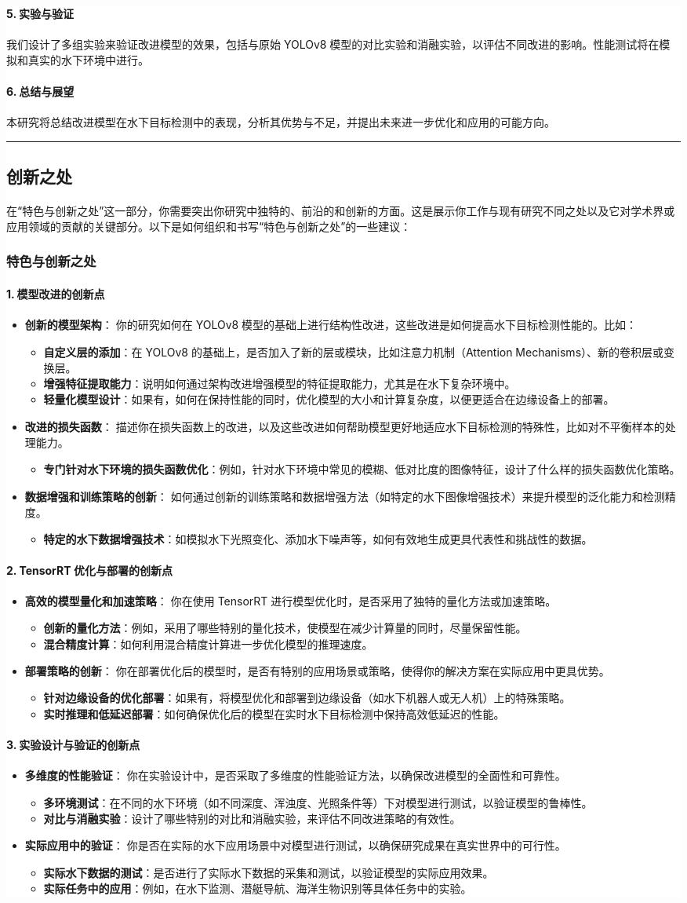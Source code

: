 #### 5. 实验与验证

我们设计了多组实验来验证改进模型的效果，包括与原始 YOLOv8 模型的对比实验和消融实验，以评估不同改进的影响。性能测试将在模拟和真实的水下环境中进行。

#### 6. 总结与展望

本研究将总结改进模型在水下目标检测中的表现，分析其优势与不足，并提出未来进一步优化和应用的可能方向。

---

##  创新之处

在“特色与创新之处”这一部分，你需要突出你研究中独特的、前沿的和创新的方面。这是展示你工作与现有研究不同之处以及它对学术界或应用领域的贡献的关键部分。以下是如何组织和书写“特色与创新之处”的一些建议：

### 特色与创新之处

#### 1. **模型改进的创新点**

- **创新的模型架构**：
  你的研究如何在 YOLOv8 模型的基础上进行结构性改进，这些改进是如何提高水下目标检测性能的。比如：
  - **自定义层的添加**：在 YOLOv8 的基础上，是否加入了新的层或模块，比如注意力机制（Attention Mechanisms）、新的卷积层或变换层。
  - **增强特征提取能力**：说明如何通过架构改进增强模型的特征提取能力，尤其是在水下复杂环境中。
  - **轻量化模型设计**：如果有，如何在保持性能的同时，优化模型的大小和计算复杂度，以便更适合在边缘设备上的部署。

- **改进的损失函数**：
  描述你在损失函数上的改进，以及这些改进如何帮助模型更好地适应水下目标检测的特殊性，比如对不平衡样本的处理能力。
  - **专门针对水下环境的损失函数优化**：例如，针对水下环境中常见的模糊、低对比度的图像特征，设计了什么样的损失函数优化策略。

- **数据增强和训练策略的创新**：
  如何通过创新的训练策略和数据增强方法（如特定的水下图像增强技术）来提升模型的泛化能力和检测精度。
  - **特定的水下数据增强技术**：如模拟水下光照变化、添加水下噪声等，如何有效地生成更具代表性和挑战性的数据。

#### 2. **TensorRT 优化与部署的创新点**

- **高效的模型量化和加速策略**：
  你在使用 TensorRT 进行模型优化时，是否采用了独特的量化方法或加速策略。
  - **创新的量化方法**：例如，采用了哪些特别的量化技术，使模型在减少计算量的同时，尽量保留性能。
  - **混合精度计算**：如何利用混合精度计算进一步优化模型的推理速度。

- **部署策略的创新**：
  你在部署优化后的模型时，是否有特别的应用场景或策略，使得你的解决方案在实际应用中更具优势。
  - **针对边缘设备的优化部署**：如果有，将模型优化和部署到边缘设备（如水下机器人或无人机）上的特殊策略。
  - **实时推理和低延迟部署**：如何确保优化后的模型在实时水下目标检测中保持高效低延迟的性能。

#### 3. **实验设计与验证的创新点**

- **多维度的性能验证**：
  你在实验设计中，是否采取了多维度的性能验证方法，以确保改进模型的全面性和可靠性。
  - **多环境测试**：在不同的水下环境（如不同深度、浑浊度、光照条件等）下对模型进行测试，以验证模型的鲁棒性。
  - **对比与消融实验**：设计了哪些特别的对比和消融实验，来评估不同改进策略的有效性。

- **实际应用中的验证**：
  你是否在实际的水下应用场景中对模型进行测试，以确保研究成果在真实世界中的可行性。
  - **实际水下数据的测试**：是否进行了实际水下数据的采集和测试，以验证模型的实际应用效果。
  - **实际任务中的应用**：例如，在水下监测、潜艇导航、海洋生物识别等具体任务中的实验。
